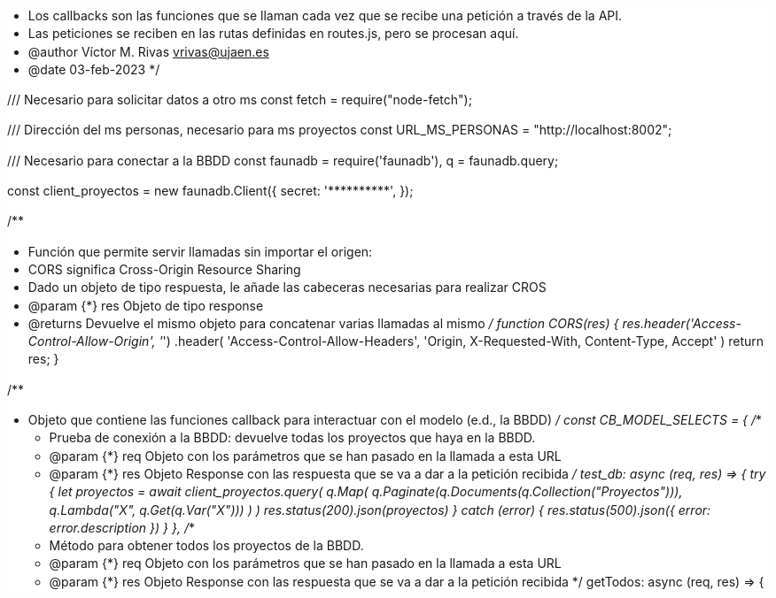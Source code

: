  * Los callbacks son las funciones que se llaman cada vez que se recibe una petición a través de la API.
 * Las peticiones se reciben en las rutas definidas en routes.js, pero se procesan aquí.
 * @author Víctor M. Rivas <vrivas@ujaen.es>
 * @date 03-feb-2023
 */

/// Necesario para solicitar datos a otro ms
const fetch = require("node-fetch"); 

/// Dirección del ms personas, necesario para ms proyectos
const URL_MS_PERSONAS = "http://localhost:8002";

/// Necesario para conectar a la BBDD
const faunadb = require('faunadb'),
    q = faunadb.query;

const client_proyectos = new faunadb.Client({
    secret: '**********',
});


/**
 * Función que permite servir llamadas sin importar el origen:
 * CORS significa Cross-Origin Resource Sharing
 * Dado un objeto de tipo respuesta, le añade las cabeceras necesarias para realizar CROS
 * @param {*} res Objeto de tipo response 
 * @returns Devuelve el mismo objeto para concatenar varias llamadas al mismo
 */
function CORS(res) {
    res.header('Access-Control-Allow-Origin', '*')
        .header(
            'Access-Control-Allow-Headers',
            'Origin, X-Requested-With, Content-Type, Accept'
        )
    return res;
}


/**
 * Objeto que contiene las funciones callback para interactuar con el modelo (e.d., la BBDD)
 */
const CB_MODEL_SELECTS = {
    /**
     * Prueba de conexión a la BBDD: devuelve todas los proyectos que haya en la BBDD.
     * @param {*} req Objeto con los parámetros que se han pasado en la llamada a esta URL 
     * @param {*} res Objeto Response con las respuesta que se va a dar a la petición recibida
     */
    test_db: async (req, res) => {
        try {
            let proyectos = await client_proyectos.query(
                q.Map(
                    q.Paginate(q.Documents(q.Collection("Proyectos"))),
                    q.Lambda("X", q.Get(q.Var("X")))
                )
            )
            res.status(200).json(proyectos)
        } catch (error) {
            res.status(500).json({ error: error.description })
        }
    },
    /**
     * Método para obtener todos los proyectos de la BBDD.
     * @param {*} req Objeto con los parámetros que se han pasado en la llamada a esta URL 
     * @param {*} res Objeto Response con las respuesta que se va a dar a la petición recibida
     */
    getTodos: async (req, res) => {